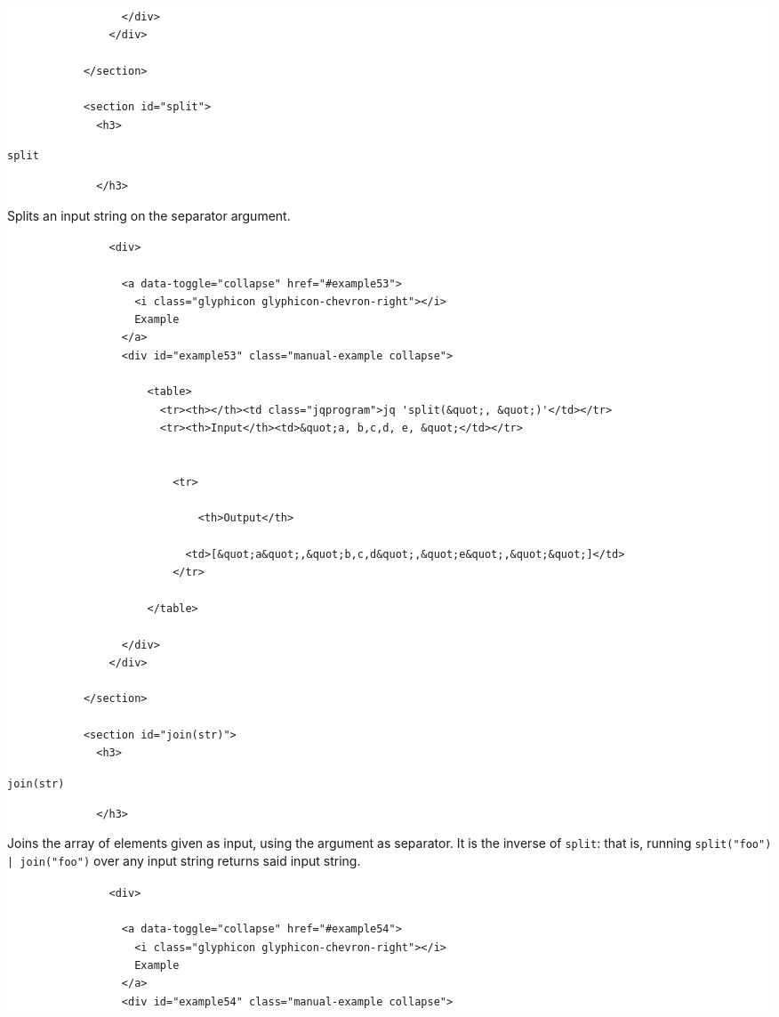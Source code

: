                       </div>
                    </div>

                </section>

                <section id="split">
                  <h3>

<code>split</code>


                  </h3>

<p>Splits an input string on the separator argument.</p>



                    <div>

                      <a data-toggle="collapse" href="#example53">
                        <i class="glyphicon glyphicon-chevron-right"></i>
                        Example
                      </a>
                      <div id="example53" class="manual-example collapse">

                          <table>
                            <tr><th></th><td class="jqprogram">jq 'split(&quot;, &quot;)'</td></tr>
                            <tr><th>Input</th><td>&quot;a, b,c,d, e, &quot;</td></tr>


                              <tr>

                                  <th>Output</th>

                                <td>[&quot;a&quot;,&quot;b,c,d&quot;,&quot;e&quot;,&quot;&quot;]</td>
                              </tr>

                          </table>

                      </div>
                    </div>

                </section>

                <section id="join(str)">
                  <h3>

<code>join(str)</code>


                  </h3>

<p>Joins the array of elements given as input, using the argument as separator. It is the inverse of <code>split</code>: that is, running <code>split(&quot;foo&quot;) | join(&quot;foo&quot;)</code> over any input string returns said input string.</p>



                    <div>

                      <a data-toggle="collapse" href="#example54">
                        <i class="glyphicon glyphicon-chevron-right"></i>
                        Example
                      </a>
                      <div id="example54" class="manual-example collapse">
